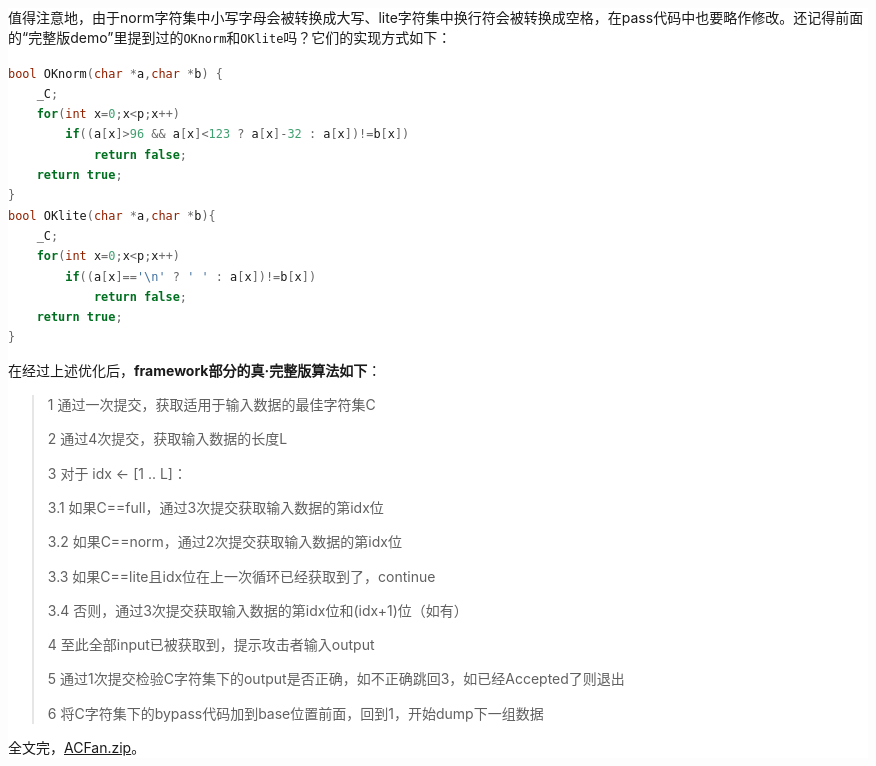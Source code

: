 值得注意地，由于norm字符集中小写字母会被转换成大写、lite字符集中换行符会被转换成空格，在pass代码中也要略作修改。还记得前面的“完整版demo”里提到过的`OKnorm`和`OKlite`吗？它们的实现方式如下：

```cpp
bool OKnorm(char *a,char *b) {
    _C;
    for(int x=0;x<p;x++)
        if((a[x]>96 && a[x]<123 ? a[x]-32 : a[x])!=b[x])
            return false;
    return true;
}
bool OKlite(char *a,char *b){
    _C;
    for(int x=0;x<p;x++)
        if((a[x]=='\n' ? ' ' : a[x])!=b[x])
            return false;
    return true;
}
```

在经过上述优化后，**framework部分的真·完整版算法如下**：

>1    通过一次提交，获取适用于输入数据的最佳字符集C
>
>2    通过4次提交，获取输入数据的长度L
>
>3    对于 idx ← [1 .. L]：
>
>3.1    如果C==full，通过3次提交获取输入数据的第idx位
>
>3.2    如果C==norm，通过2次提交获取输入数据的第idx位
>
>3.3    如果C==lite且idx位在上一次循环已经获取到了，continue
>
>3.4    否则，通过3次提交获取输入数据的第idx位和(idx+1)位（如有）
>
>4    至此全部input已被获取到，提示攻击者输入output
>
>5    通过1次提交检验C字符集下的output是否正确，如不正确跳回3，如已经Accepted了则退出
>
>6    将C字符集下的bypass代码加到base位置前面，回到1，开始dump下一组数据

全文完，[ACFan.zip](https://www.luogu.com.cn/fe/api/problem/downloadAttachment/c55q23py)。
